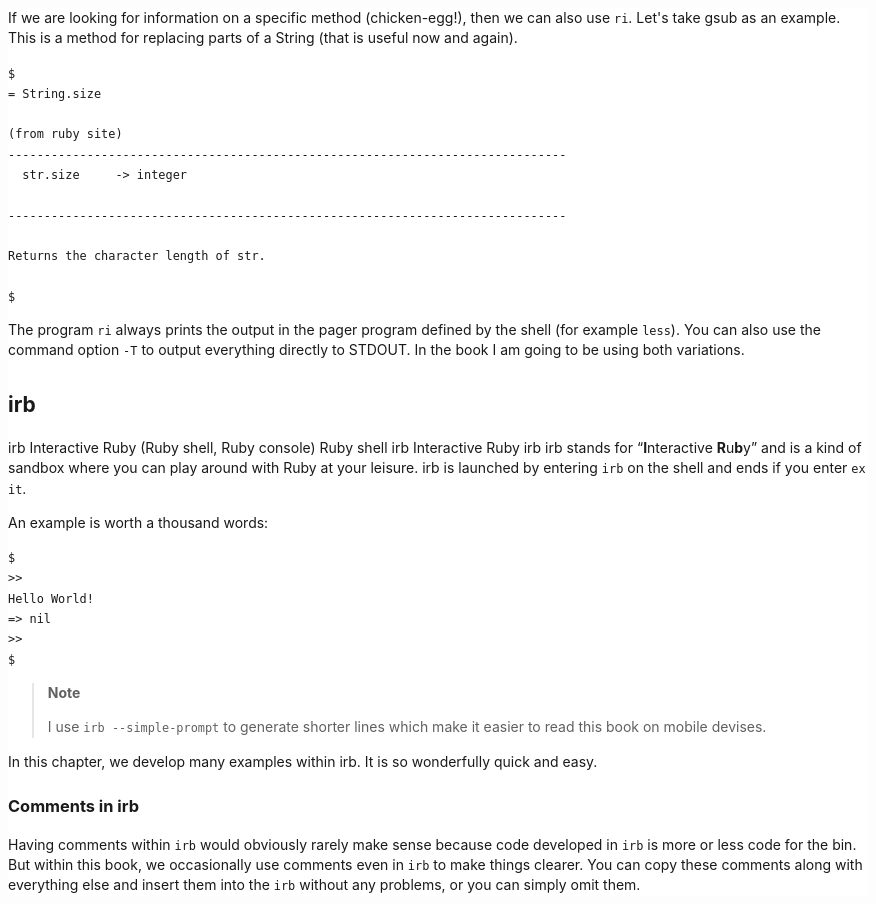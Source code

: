 If we are looking for information on a specific method (chicken-egg!),
then we can also use `ri`. Let's take gsub as an example. This is a
method for replacing parts of a String (that is useful now and again).

    $ 
    = String.size

    (from ruby site)
    ------------------------------------------------------------------------------
      str.size     -> integer

    ------------------------------------------------------------------------------

    Returns the character length of str.

    $ 

The program `ri` always prints the output in the pager program defined
by the shell (for example `less`). You can also use the command option
`-T` to output everything directly to STDOUT. In the book I am going to
be using both variations.

irb
---

irb
Interactive Ruby
(Ruby shell, Ruby console)
Ruby shell
irb
Interactive Ruby
irb
irb stands for “**I**nteractive **R**u**b**y” and is a kind of sandbox
where you can play around with Ruby at your leisure. irb is launched by
entering `irb` on the shell and ends if you enter `exit`.

An example is worth a thousand words:

    $ 
    >> 
    Hello World!
    => nil
    >> 
    $

> **Note**
>
> I use `irb --simple-prompt` to generate shorter lines which make it
> easier to read this book on mobile devises.

In this chapter, we develop many examples within irb. It is so
wonderfully quick and easy.

### Comments in irb

Having comments within `irb` would obviously rarely make sense because
code developed in `irb` is more or less code for the bin. But within
this book, we occasionally use comments even in `irb` to make things
clearer. You can copy these comments along with everything else and
insert them into the `irb` without any problems, or you can simply omit
them.
